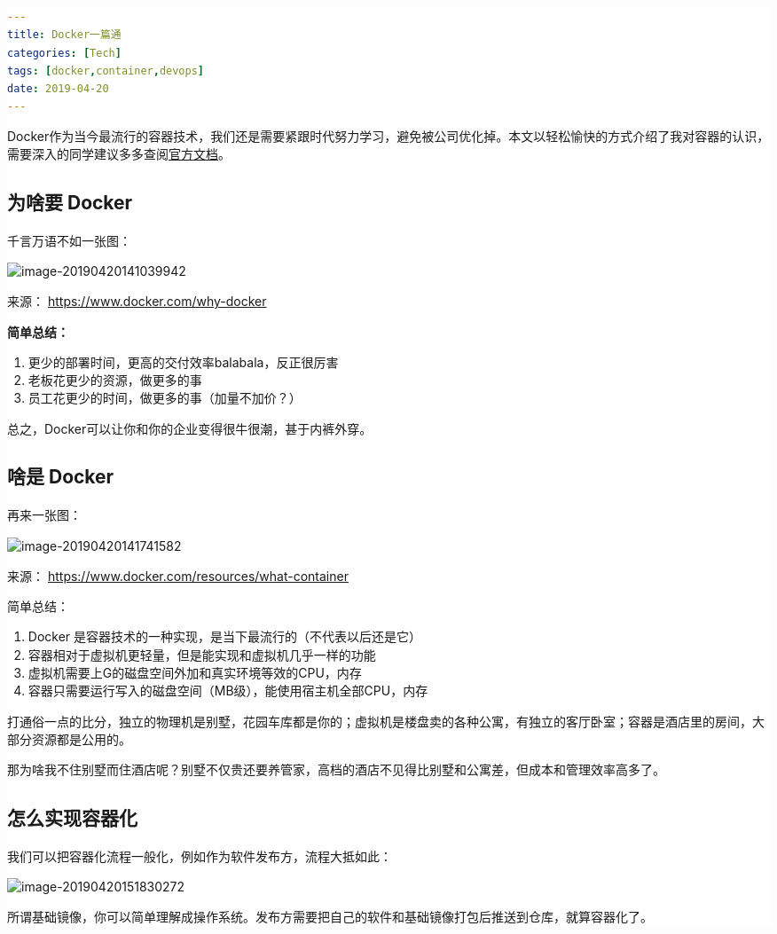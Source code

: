 ```yaml
---
title: Docker一篇通
categories: [Tech]
tags: [docker,container,devops]
date: 2019-04-20
---
```


Docker作为当今最流行的容器技术，我们还是需要紧跟时代努力学习，避免被公司优化掉。本文以轻松愉快的方式介绍了我对容器的认识，需要深入的同学建议多多查阅[官方文档](https://docs.docker.com/engine/docker-overview/)。



## 为啥要 Docker

千言万语不如一张图：

![image-20190420141039942](https://tobyqin.github.io/images/image-20190420141039942.png)

来源： <https://www.docker.com/why-docker>

**简单总结：**

1. 更少的部署时间，更高的交付效率balabala，反正很厉害
2. 老板花更少的资源，做更多的事
3. 员工花更少的时间，做更多的事（加量不加价？）

总之，Docker可以让你和你的企业变得很牛很潮，甚于内裤外穿。

## 啥是 Docker

再来一张图：

![image-20190420141741582](https://tobyqin.github.io/images/image-20190420141741582.png)

来源： <https://www.docker.com/resources/what-container>

简单总结：

1. Docker 是容器技术的一种实现，是当下最流行的（不代表以后还是它）
2. 容器相对于虚拟机更轻量，但是能实现和虚拟机几乎一样的功能
3. 虚拟机需要上G的磁盘空间外加和真实环境等效的CPU，内存
4. 容器只需要运行写入的磁盘空间（MB级），能使用宿主机全部CPU，内存

打通俗一点的比分，独立的物理机是别墅，花园车库都是你的；虚拟机是楼盘卖的各种公寓，有独立的客厅卧室；容器是酒店里的房间，大部分资源都是公用的。

那为啥我不住别墅而住酒店呢？别墅不仅贵还要养管家，高档的酒店不见得比别墅和公寓差，但成本和管理效率高多了。

## 怎么实现容器化

我们可以把容器化流程一般化，例如作为软件发布方，流程大抵如此：

![image-20190420151830272](https://tobyqin.github.io/images/image-20190420151830272.png)

所谓基础镜像，你可以简单理解成操作系统。发布方需要把自己的软件和基础镜像打包后推送到仓库，就算容器化了。
